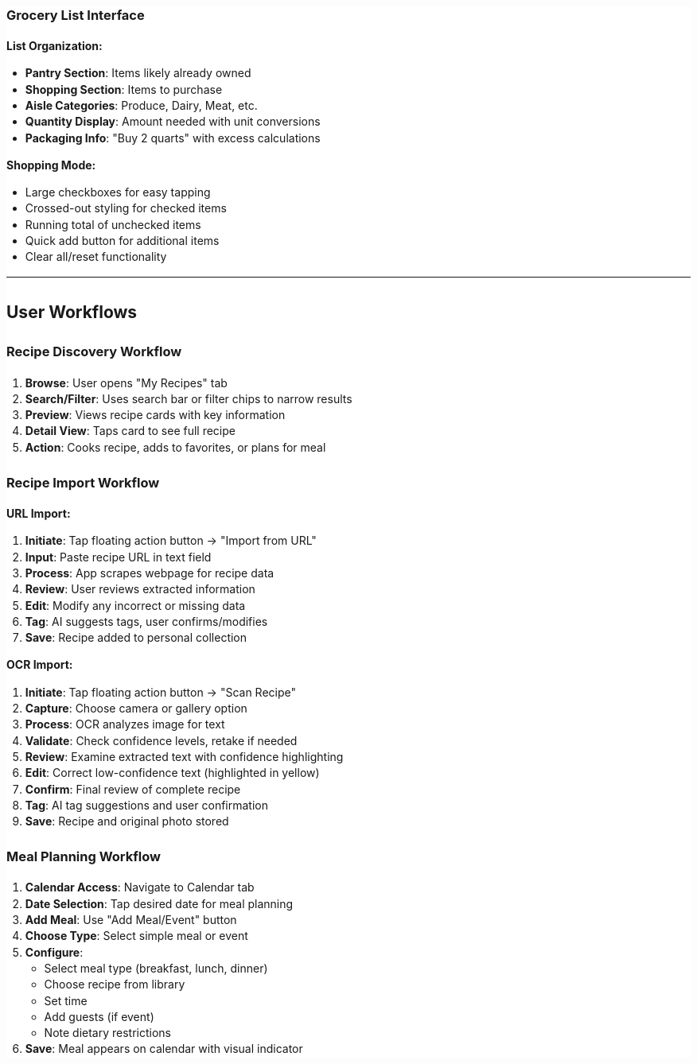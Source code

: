 ### Grocery List Interface
**List Organization:**
- **Pantry Section**: Items likely already owned
- **Shopping Section**: Items to purchase
- **Aisle Categories**: Produce, Dairy, Meat, etc.
- **Quantity Display**: Amount needed with unit conversions
- **Packaging Info**: "Buy 2 quarts" with excess calculations

**Shopping Mode:**
- Large checkboxes for easy tapping
- Crossed-out styling for checked items  
- Running total of unchecked items
- Quick add button for additional items
- Clear all/reset functionality

---

## User Workflows

### Recipe Discovery Workflow
1. **Browse**: User opens "My Recipes" tab
2. **Search/Filter**: Uses search bar or filter chips to narrow results
3. **Preview**: Views recipe cards with key information
4. **Detail View**: Taps card to see full recipe
5. **Action**: Cooks recipe, adds to favorites, or plans for meal

### Recipe Import Workflow

**URL Import:**
1. **Initiate**: Tap floating action button → "Import from URL"
2. **Input**: Paste recipe URL in text field
3. **Process**: App scrapes webpage for recipe data
4. **Review**: User reviews extracted information
5. **Edit**: Modify any incorrect or missing data
6. **Tag**: AI suggests tags, user confirms/modifies
7. **Save**: Recipe added to personal collection

**OCR Import:**
1. **Initiate**: Tap floating action button → "Scan Recipe"
2. **Capture**: Choose camera or gallery option
3. **Process**: OCR analyzes image for text
4. **Validate**: Check confidence levels, retake if needed
5. **Review**: Examine extracted text with confidence highlighting
6. **Edit**: Correct low-confidence text (highlighted in yellow)
7. **Confirm**: Final review of complete recipe
8. **Tag**: AI tag suggestions and user confirmation
9. **Save**: Recipe and original photo stored

### Meal Planning Workflow
1. **Calendar Access**: Navigate to Calendar tab
2. **Date Selection**: Tap desired date for meal planning
3. **Add Meal**: Use "Add Meal/Event" button
4. **Choose Type**: Select simple meal or event
5. **Configure**: 
   - Select meal type (breakfast, lunch, dinner)
   - Choose recipe from library
   - Set time
   - Add guests (if event)
   - Note dietary restrictions
6. **Save**: Meal appears on calendar with visual indicator
